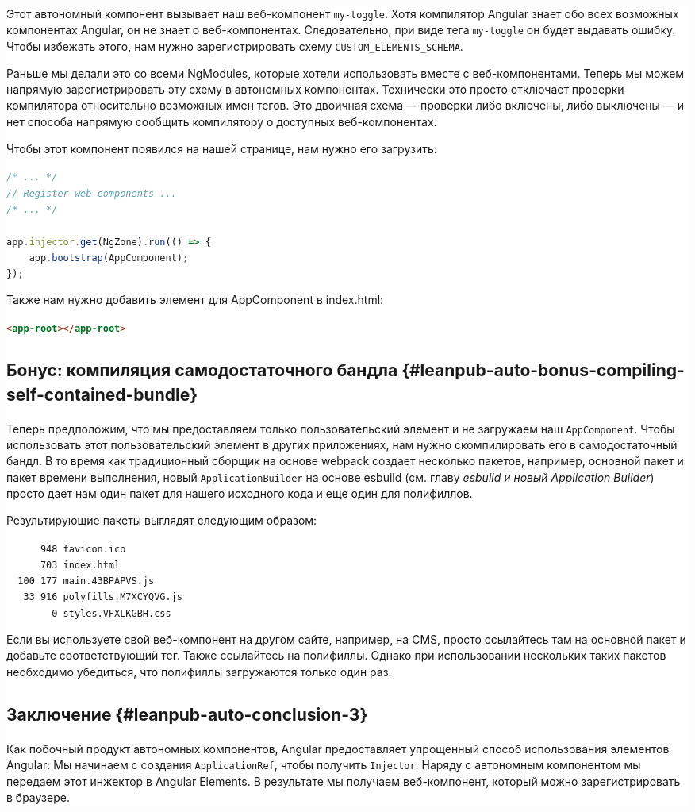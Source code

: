 Этот автономный компонент вызывает наш веб-компонент `my-toggle`. Хотя компилятор Angular знает обо всех возможных компонентах Angular, он не знает о веб-компонентах. Следовательно, при виде тега `my-toggle` он будет выдавать ошибку. Чтобы избежать этого, нам нужно зарегистрировать схему `CUSTOM_ELEMENTS_SCHEMA`.

Раньше мы делали это со всеми NgModules, которые хотели использовать вместе с веб-компонентами. Теперь мы можем напрямую зарегистрировать эту схему в автономных компонентах. Технически это просто отключает проверки компилятора относительно возможных имен тегов. Это двоичная схема — проверки либо включены, либо выключены — и нет способа напрямую сообщить компилятору о доступных веб-компонентах.

Чтобы этот компонент появился на нашей странице, нам нужно его загрузить:

```ts title="main.ts"
/* ... */
// Register web components ...
/* ... */

app.injector.get(NgZone).run(() => {
    app.bootstrap(AppComponent);
});
```

Также нам нужно добавить элемент для AppComponent в index.html:

```html
<app-root></app-root>
```

## Бонус: компиляция самодостаточного бандла {#leanpub-auto-bonus-compiling-self-contained-bundle}

Теперь предположим, что мы предоставляем только пользовательский элемент и не загружаем наш `AppComponent`. Чтобы использовать этот пользовательский элемент в других приложениях, нам нужно скомпилировать его в самодостаточный бандл. В то время как традиционный сборщик на основе webpack создает несколько пакетов, например, основной пакет и пакет времени выполнения, новый `ApplicationBuilder` на основе esbuild (см. главу _esbuild и новый Application Builder_) просто дает нам один пакет для нашего исходного кода и еще один для полифиллов.

Результирующие пакеты выглядят следующим образом:

```
      948 favicon.ico
      703 index.html
  100 177 main.43BPAPVS.js
   33 916 polyfills.M7XCYQVG.js
        0 styles.VFXLKGBH.css
```

Если вы используете свой веб-компонент на другом сайте, например, на CMS, просто ссылайтесь там на основной пакет и добавьте соответствующий тег. Также ссылайтесь на полифиллы. Однако при использовании нескольких таких пакетов необходимо убедиться, что полифиллы загружаются только один раз.

## Заключение {#leanpub-auto-conclusion-3}

Как побочный продукт автономных компонентов, Angular предоставляет упрощенный способ использования элементов Angular: Мы начинаем с создания `ApplicationRef`, чтобы получить `Injector`. Наряду с автономным компонентом мы передаем этот инжектор в Angular Elements. В результате мы получаем веб-компонент, который можно зарегистрировать в браузере.
